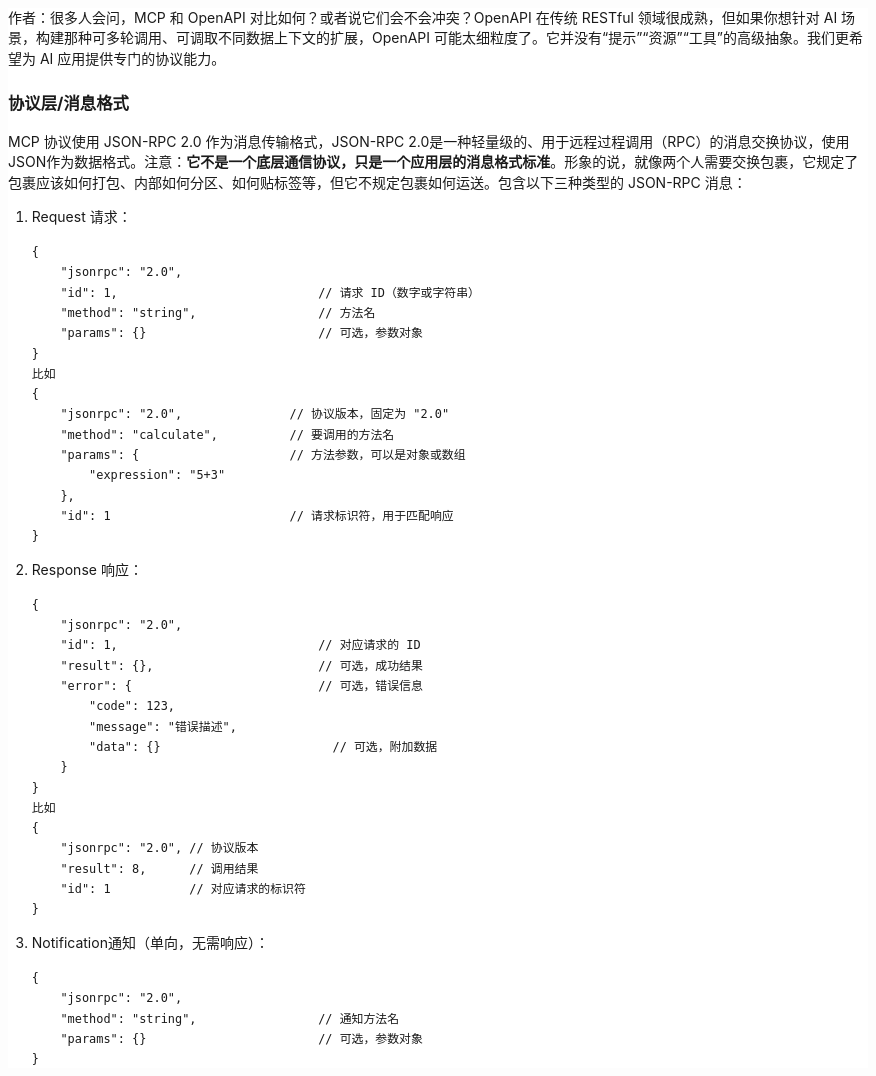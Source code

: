 作者：很多人会问，MCP 和 OpenAPI 对比如何？或者说它们会不会冲突？OpenAPI 在传统 RESTful 领域很成熟，但如果你想针对 AI 场景，构建那种可多轮调用、可调取不同数据上下文的扩展，OpenAPI 可能太细粒度了。它并没有“提示”“资源”“工具”的高级抽象。我们更希望为 AI 应用提供专门的协议能力。

### 协议层/消息格式

MCP 协议使用 JSON-RPC 2.0 作为消息传输格式，JSON-RPC 2.0是一种轻量级的、用于远程过程调用（RPC）的消息交换协议，使用JSON作为数据格式。注意：**它不是一个底层通信协议，只是一个应用层的消息格式标准**。形象的说，就像两个人需要交换包裹，它规定了包裹应该如何打包、内部如何分区、如何贴标签等，但它不规定包裹如何运送。包含以下三种类型的 JSON-RPC 消息：
1. Request 请求：
    ```
    {
        "jsonrpc": "2.0",
        "id": 1,                            // 请求 ID（数字或字符串）
        "method": "string",                 // 方法名
        "params": {}                        // 可选，参数对象
    }
    比如
    {
        "jsonrpc": "2.0",               // 协议版本，固定为 "2.0"
        "method": "calculate",          // 要调用的方法名
        "params": {                     // 方法参数，可以是对象或数组
            "expression": "5+3"
        },
        "id": 1                         // 请求标识符，用于匹配响应
    }
    ```
2. Response 响应：
    ```
    {
        "jsonrpc": "2.0",
        "id": 1,                            // 对应请求的 ID
        "result": {},                       // 可选，成功结果
        "error": {                          // 可选，错误信息
            "code": 123,
            "message": "错误描述",
            "data": {}                        // 可选，附加数据
        }
    }
    比如
    {
        "jsonrpc": "2.0", // 协议版本
        "result": 8,      // 调用结果
        "id": 1           // 对应请求的标识符
    }
    ```
3. Notification通知（单向，无需响应）：
    ```
    {
        "jsonrpc": "2.0",
        "method": "string",                 // 通知方法名
        "params": {}                        // 可选，参数对象
    }
    ```
